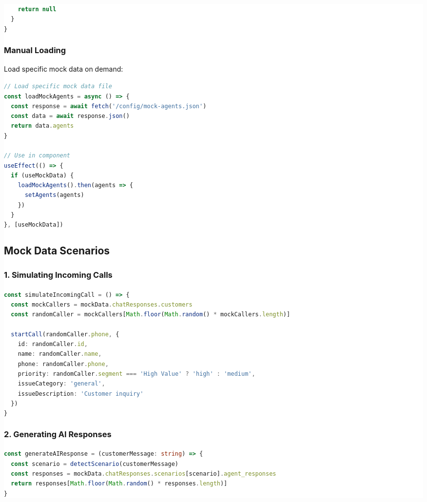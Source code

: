 ```typescript
    return null
  }
}
```

### Manual Loading
Load specific mock data on demand:

```typescript
// Load specific mock data file
const loadMockAgents = async () => {
  const response = await fetch('/config/mock-agents.json')
  const data = await response.json()
  return data.agents
}

// Use in component
useEffect(() => {
  if (useMockData) {
    loadMockAgents().then(agents => {
      setAgents(agents)
    })
  }
}, [useMockData])
```

## Mock Data Scenarios

### 1. Simulating Incoming Calls
```typescript
const simulateIncomingCall = () => {
  const mockCallers = mockData.chatResponses.customers
  const randomCaller = mockCallers[Math.floor(Math.random() * mockCallers.length)]
  
  startCall(randomCaller.phone, {
    id: randomCaller.id,
    name: randomCaller.name,
    phone: randomCaller.phone,
    priority: randomCaller.segment === 'High Value' ? 'high' : 'medium',
    issueCategory: 'general',
    issueDescription: 'Customer inquiry'
  })
}
```

### 2. Generating AI Responses
```typescript
const generateAIResponse = (customerMessage: string) => {
  const scenario = detectScenario(customerMessage)
  const responses = mockData.chatResponses.scenarios[scenario].agent_responses
  return responses[Math.floor(Math.random() * responses.length)]
}
```
